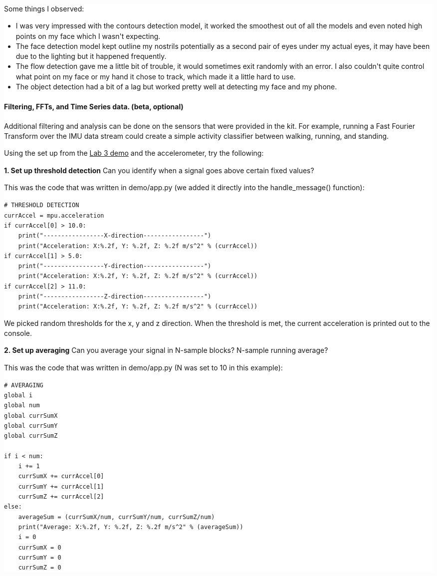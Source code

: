 
Some things I observed:
* I was very impressed with the contours detection model, it worked the smoothest out of all the models and even noted high points on my face which I wasn't expecting.
* The face detection model kept outline my nostrils potentially as a second pair of eyes under my actual eyes, it may have been due to the lighting but it happened frequently.
* The flow detection gave me a little bit of trouble, it would sometimes exit randomly with an error. I also couldn't quite control what point on my face or my hand it chose to track, which made it a little hard to use. 
* The object detection had a bit of a lag but worked pretty well at detecting my face and my phone. 


#### Filtering, FFTs, and Time Series data. (beta, optional)
Additional filtering and analysis can be done on the sensors that were provided in the kit. For example, running a Fast Fourier Transform over the IMU data stream could create a simple activity classifier between walking, running, and standing.

Using the set up from the [Lab 3 demo](https://github.com/FAR-Lab/Interactive-Lab-Hub/tree/Spring2021/Lab%203/demo) and the accelerometer, try the following:

**1. Set up threshold detection** Can you identify when a signal goes above certain fixed values?

This was the code that was written in demo/app.py (we added it directly into the handle_message() function):

```
# THRESHOLD DETECTION
currAccel = mpu.acceleration
if currAccel[0] > 10.0:
    print("-----------------X-direction-----------------")
    print("Acceleration: X:%.2f, Y: %.2f, Z: %.2f m/s^2" % (currAccel))
if currAccel[1] > 5.0:
    print("-----------------Y-direction-----------------")
    print("Acceleration: X:%.2f, Y: %.2f, Z: %.2f m/s^2" % (currAccel))
if currAccel[2] > 11.0:
    print("-----------------Z-direction-----------------")
    print("Acceleration: X:%.2f, Y: %.2f, Z: %.2f m/s^2" % (currAccel))
```
We picked random thresholds for the x, y and z direction. When the threshold is met, the current acceleration is printed out to the console.

**2. Set up averaging** Can you average your signal in N-sample blocks? N-sample running average?

This was the code that was written in demo/app.py (N was set to 10 in this example):

```
# AVERAGING
global i
global num
global currSumX
global currSumY
global currSumZ

if i < num:
    i += 1
    currSumX += currAccel[0]
    currSumY += currAccel[1]
    currSumZ += currAccel[2]
else:
    averageSum = (currSumX/num, currSumY/num, currSumZ/num)
    print("Average: X:%.2f, Y: %.2f, Z: %.2f m/s^2" % (averageSum))
    i = 0
    currSumX = 0
    currSumY = 0
    currSumZ = 0
```
